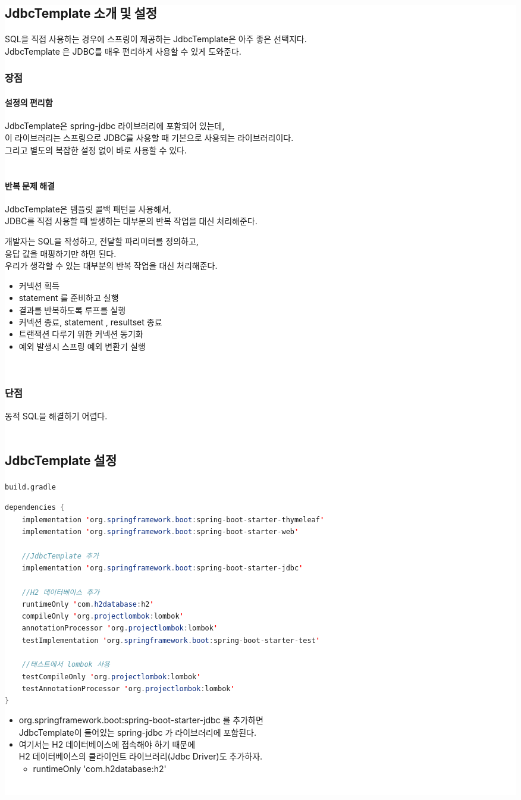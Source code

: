 ## JdbcTemplate 소개 및 설정
SQL을 직접 사용하는 경우에 스프링이 제공하는 JdbcTemplate은 아주 좋은 선택지다. \
JdbcTemplate 은 JDBC를 매우 편리하게 사용할 수 있게 도와준다.

### 장점
#### 설정의 편리함
JdbcTemplate은 spring-jdbc 라이브러리에 포함되어 있는데,\
이 라이브러리는 스프링으로 JDBC를 사용할 때 기본으로 사용되는 라이브러리이다. \
그리고 별도의 복잡한 설정 없이 바로 사용할 수 있다.
<br/>
<br/>

#### 반복 문제 해결
JdbcTemplate은 템플릿 콜백 패턴을 사용해서, \
JDBC를 직접 사용할 때 발생하는 대부분의 반복 작업을 대신 처리해준다.

개발자는 SQL을 작성하고, 전달할 파리미터를 정의하고, \
응답 값을 매핑하기만 하면 된다. \
우리가 생각할 수 있는 대부분의 반복 작업을 대신 처리해준다.
* 커넥션 획득
* statement 를 준비하고 실행
* 결과를 반복하도록 루프를 실행
* 커넥션 종료, statement , resultset 종료
* 트랜잭션 다루기 위한 커넥션 동기화
* 예외 발생시 스프링 예외 변환기 실행
<br/>

### 단점
동적 SQL을 해결하기 어렵다.
<br/>
<br/>

## JdbcTemplate 설정
`build.gradle`
```java
dependencies {
    implementation 'org.springframework.boot:spring-boot-starter-thymeleaf'
    implementation 'org.springframework.boot:spring-boot-starter-web'

    //JdbcTemplate 추가
    implementation 'org.springframework.boot:spring-boot-starter-jdbc'

    //H2 데이터베이스 추가
    runtimeOnly 'com.h2database:h2'
    compileOnly 'org.projectlombok:lombok'
    annotationProcessor 'org.projectlombok:lombok'
    testImplementation 'org.springframework.boot:spring-boot-starter-test'

    //테스트에서 lombok 사용
    testCompileOnly 'org.projectlombok:lombok'
    testAnnotationProcessor 'org.projectlombok:lombok'
}
```
* org.springframework.boot:spring-boot-starter-jdbc 를 추가하면\
  JdbcTemplate이 들어있는 spring-jdbc 가 라이브러리에 포함된다.
* 여기서는 H2 데이터베이스에 접속해야 하기 때문에 \
  H2 데이터베이스의 클라이언트 라이브러리(Jdbc Driver)도 추가하자.
  * runtimeOnly 'com.h2database:h2'
<br/>
